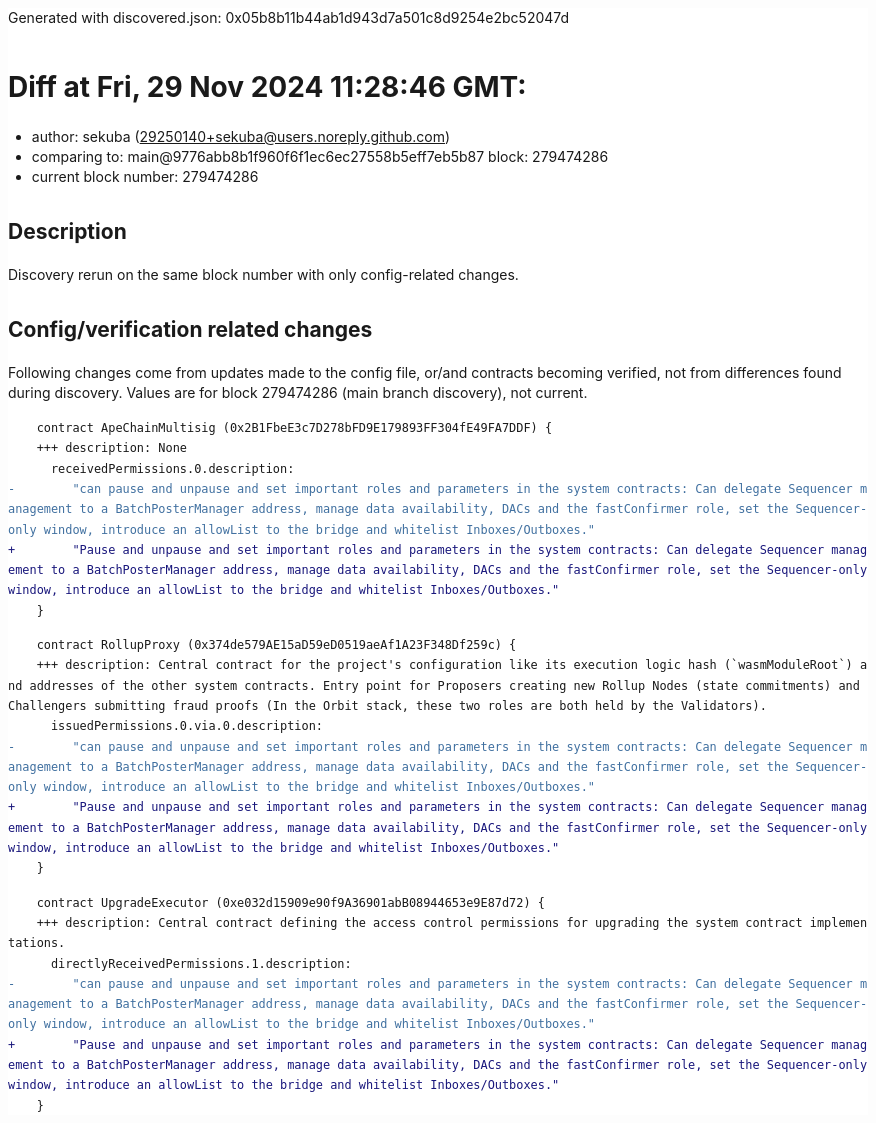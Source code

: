 Generated with discovered.json: 0x05b8b11b44ab1d943d7a501c8d9254e2bc52047d

# Diff at Fri, 29 Nov 2024 11:28:46 GMT:

- author: sekuba (<29250140+sekuba@users.noreply.github.com>)
- comparing to: main@9776abb8b1f960f6f1ec6ec27558b5eff7eb5b87 block: 279474286
- current block number: 279474286

## Description

Discovery rerun on the same block number with only config-related changes.

## Config/verification related changes

Following changes come from updates made to the config file,
or/and contracts becoming verified, not from differences found during
discovery. Values are for block 279474286 (main branch discovery), not current.

```diff
    contract ApeChainMultisig (0x2B1FbeE3c7D278bFD9E179893FF304fE49FA7DDF) {
    +++ description: None
      receivedPermissions.0.description:
-        "can pause and unpause and set important roles and parameters in the system contracts: Can delegate Sequencer management to a BatchPosterManager address, manage data availability, DACs and the fastConfirmer role, set the Sequencer-only window, introduce an allowList to the bridge and whitelist Inboxes/Outboxes."
+        "Pause and unpause and set important roles and parameters in the system contracts: Can delegate Sequencer management to a BatchPosterManager address, manage data availability, DACs and the fastConfirmer role, set the Sequencer-only window, introduce an allowList to the bridge and whitelist Inboxes/Outboxes."
    }
```

```diff
    contract RollupProxy (0x374de579AE15aD59eD0519aeAf1A23F348Df259c) {
    +++ description: Central contract for the project's configuration like its execution logic hash (`wasmModuleRoot`) and addresses of the other system contracts. Entry point for Proposers creating new Rollup Nodes (state commitments) and Challengers submitting fraud proofs (In the Orbit stack, these two roles are both held by the Validators).
      issuedPermissions.0.via.0.description:
-        "can pause and unpause and set important roles and parameters in the system contracts: Can delegate Sequencer management to a BatchPosterManager address, manage data availability, DACs and the fastConfirmer role, set the Sequencer-only window, introduce an allowList to the bridge and whitelist Inboxes/Outboxes."
+        "Pause and unpause and set important roles and parameters in the system contracts: Can delegate Sequencer management to a BatchPosterManager address, manage data availability, DACs and the fastConfirmer role, set the Sequencer-only window, introduce an allowList to the bridge and whitelist Inboxes/Outboxes."
    }
```

```diff
    contract UpgradeExecutor (0xe032d15909e90f9A36901abB08944653e9E87d72) {
    +++ description: Central contract defining the access control permissions for upgrading the system contract implementations.
      directlyReceivedPermissions.1.description:
-        "can pause and unpause and set important roles and parameters in the system contracts: Can delegate Sequencer management to a BatchPosterManager address, manage data availability, DACs and the fastConfirmer role, set the Sequencer-only window, introduce an allowList to the bridge and whitelist Inboxes/Outboxes."
+        "Pause and unpause and set important roles and parameters in the system contracts: Can delegate Sequencer management to a BatchPosterManager address, manage data availability, DACs and the fastConfirmer role, set the Sequencer-only window, introduce an allowList to the bridge and whitelist Inboxes/Outboxes."
    }
```